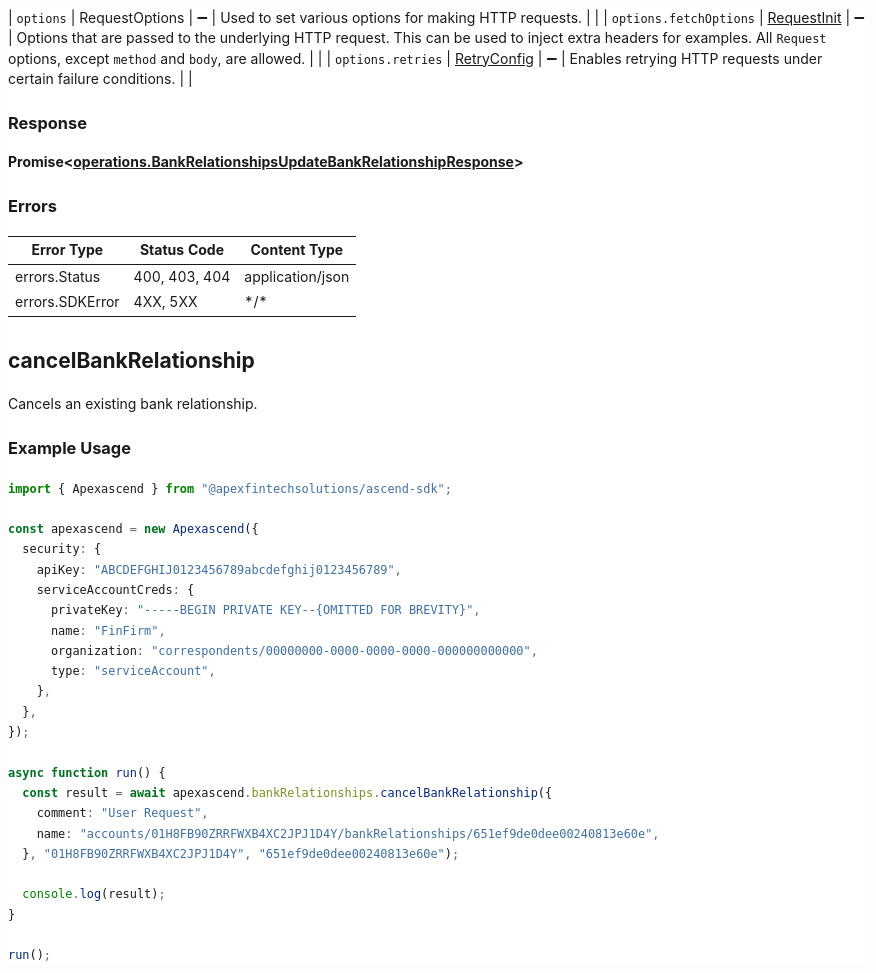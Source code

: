 | `options`                                                                                                                                                                      | RequestOptions                                                                                                                                                                 | :heavy_minus_sign:                                                                                                                                                             | Used to set various options for making HTTP requests.                                                                                                                          |                                                                                                                                                                                |
| `options.fetchOptions`                                                                                                                                                         | [RequestInit](https://developer.mozilla.org/en-US/docs/Web/API/Request/Request#options)                                                                                        | :heavy_minus_sign:                                                                                                                                                             | Options that are passed to the underlying HTTP request. This can be used to inject extra headers for examples. All `Request` options, except `method` and `body`, are allowed. |                                                                                                                                                                                |
| `options.retries`                                                                                                                                                              | [RetryConfig](../../lib/utils/retryconfig.md)                                                                                                                                  | :heavy_minus_sign:                                                                                                                                                             | Enables retrying HTTP requests under certain failure conditions.                                                                                                               |                                                                                                                                                                                |

### Response

**Promise\<[operations.BankRelationshipsUpdateBankRelationshipResponse](../../models/operations/bankrelationshipsupdatebankrelationshipresponse.md)\>**

### Errors

| Error Type       | Status Code      | Content Type     |
| ---------------- | ---------------- | ---------------- |
| errors.Status    | 400, 403, 404    | application/json |
| errors.SDKError  | 4XX, 5XX         | \*/\*            |

## cancelBankRelationship

Cancels an existing bank relationship.

### Example Usage


```typescript
import { Apexascend } from "@apexfintechsolutions/ascend-sdk";

const apexascend = new Apexascend({
  security: {
    apiKey: "ABCDEFGHIJ0123456789abcdefghij0123456789",
    serviceAccountCreds: {
      privateKey: "-----BEGIN PRIVATE KEY--{OMITTED FOR BREVITY}",
      name: "FinFirm",
      organization: "correspondents/00000000-0000-0000-0000-000000000000",
      type: "serviceAccount",
    },
  },
});

async function run() {
  const result = await apexascend.bankRelationships.cancelBankRelationship({
    comment: "User Request",
    name: "accounts/01H8FB90ZRRFWXB4XC2JPJ1D4Y/bankRelationships/651ef9de0dee00240813e60e",
  }, "01H8FB90ZRRFWXB4XC2JPJ1D4Y", "651ef9de0dee00240813e60e");

  console.log(result);
}

run();
```
